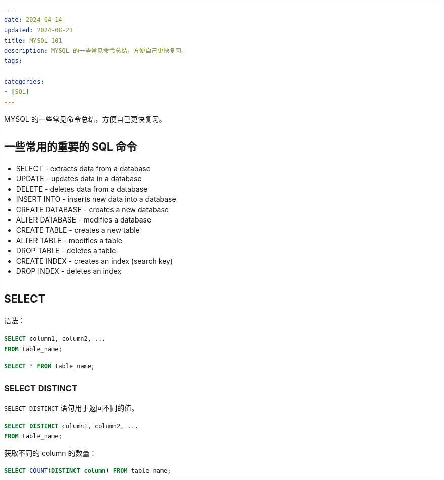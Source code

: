 ```yaml
---
date: 2024-04-14
updated: 2024-08-21
title: MYSQL 101
description: MYSQL 的一些常见命令总结，方便自己更快复习。
tags:

categories:
- [SQL]
---
```


MYSQL 的一些常见命令总结，方便自己更快复习。

## 一些常用的重要的 SQL 命令

- SELECT - extracts data from a database
- UPDATE - updates data in a database
- DELETE - deletes data from a database
- INSERT INTO - inserts new data into a database
- CREATE DATABASE - creates a new database
- ALTER DATABASE - modifies a database
- CREATE TABLE - creates a new table
- ALTER TABLE - modifies a table
- DROP TABLE - deletes a table
- CREATE INDEX - creates an index (search key)
- DROP INDEX - deletes an index

## SELECT

语法：

```sql
SELECT column1, column2, ...
FROM table_name;
```

```sql
SELECT * FROM table_name;
```

### SELECT DISTINCT

`SELECT DISTINCT` 语句用于返回不同的值。

```sql
SELECT DISTINCT column1, column2, ...
FROM table_name;
```

获取不同的 column 的数量：

```sql
SELECT COUNT(DISTINCT column) FROM table_name;
```
